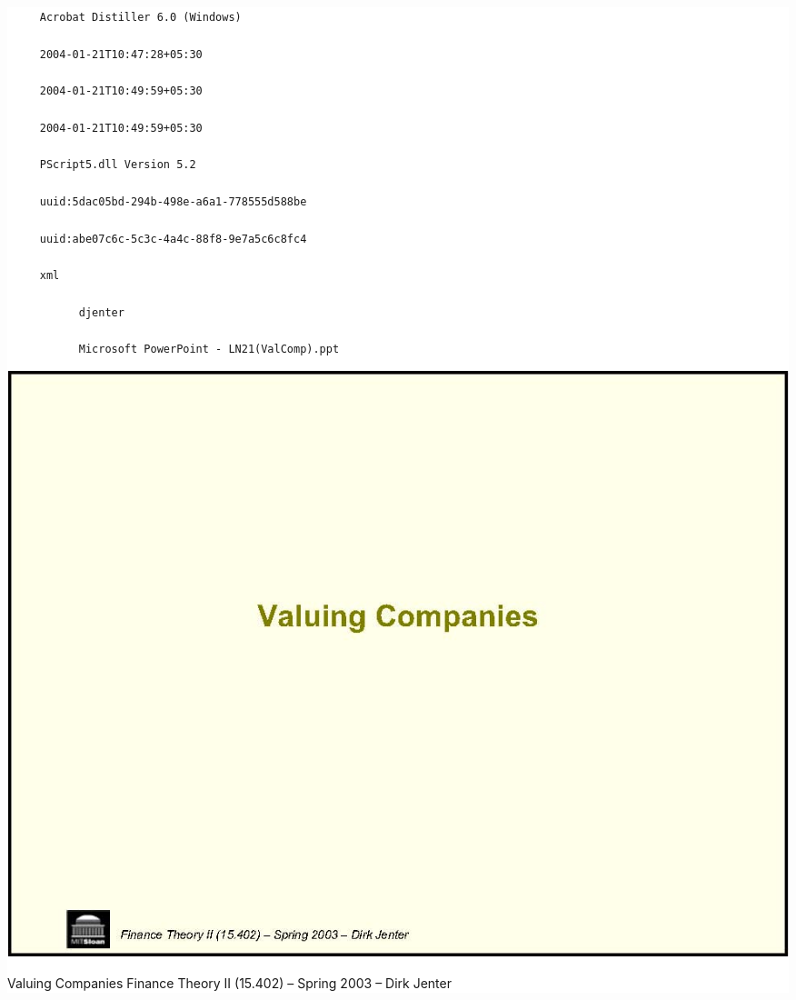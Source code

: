 
         Acrobat Distiller 6.0 (Windows)

         2004-01-21T10:47:28+05:30

         2004-01-21T10:49:59+05:30

         2004-01-21T10:49:59+05:30

         PScript5.dll Version 5.2

         uuid:5dac05bd-294b-498e-a6a1-778555d588be

         uuid:abe07c6c-5c3c-4a4c-88f8-9e7a5c6c8fc4

         xml

               djenter

               Microsoft PowerPoint - LN21(ValComp).ppt

![](images/lecture_18_valuing_a_company-a.en_img_0.jpg)

Valuing Companies Finance Theory II (15.402) – Spring 2003 – Dirk Jenter 
